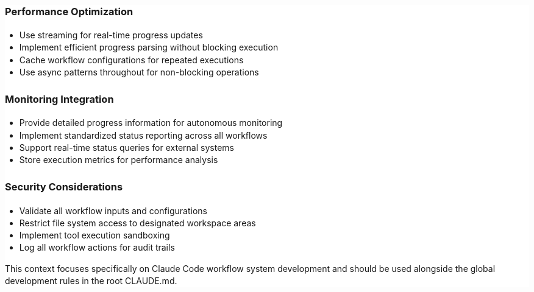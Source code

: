 ### Performance Optimization
- Use streaming for real-time progress updates
- Implement efficient progress parsing without blocking execution
- Cache workflow configurations for repeated executions
- Use async patterns throughout for non-blocking operations

### Monitoring Integration
- Provide detailed progress information for autonomous monitoring
- Implement standardized status reporting across all workflows
- Support real-time status queries for external systems
- Store execution metrics for performance analysis

### Security Considerations
- Validate all workflow inputs and configurations
- Restrict file system access to designated workspace areas
- Implement tool execution sandboxing
- Log all workflow actions for audit trails

This context focuses specifically on Claude Code workflow system development and should be used alongside the global development rules in the root CLAUDE.md.